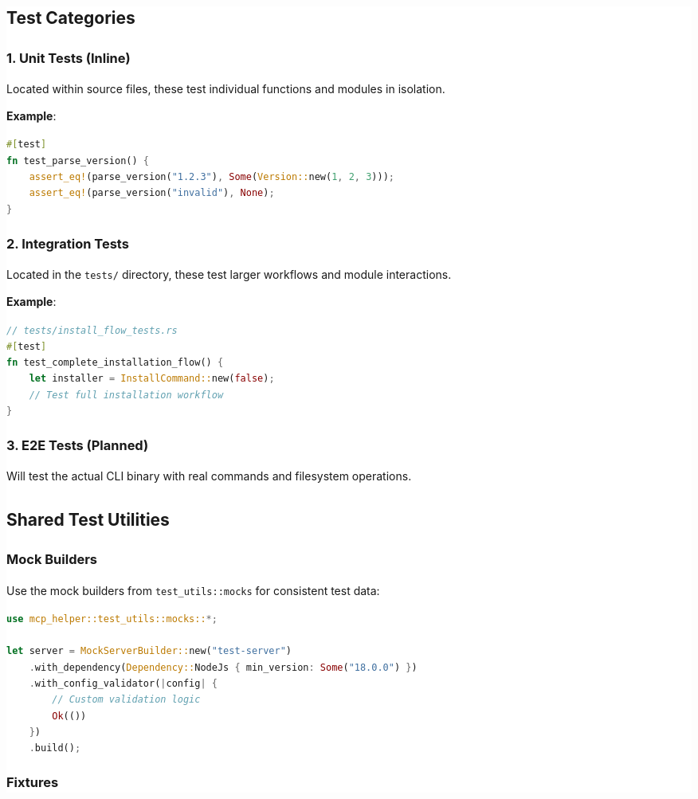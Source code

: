 ## Test Categories

### 1. Unit Tests (Inline)

Located within source files, these test individual functions and modules in isolation.

**Example**:
```rust
#[test]
fn test_parse_version() {
    assert_eq!(parse_version("1.2.3"), Some(Version::new(1, 2, 3)));
    assert_eq!(parse_version("invalid"), None);
}
```

### 2. Integration Tests

Located in the `tests/` directory, these test larger workflows and module interactions.

**Example**:
```rust
// tests/install_flow_tests.rs
#[test]
fn test_complete_installation_flow() {
    let installer = InstallCommand::new(false);
    // Test full installation workflow
}
```

### 3. E2E Tests (Planned)

Will test the actual CLI binary with real commands and filesystem operations.

## Shared Test Utilities

### Mock Builders

Use the mock builders from `test_utils::mocks` for consistent test data:

```rust
use mcp_helper::test_utils::mocks::*;

let server = MockServerBuilder::new("test-server")
    .with_dependency(Dependency::NodeJs { min_version: Some("18.0.0") })
    .with_config_validator(|config| {
        // Custom validation logic
        Ok(())
    })
    .build();
```

### Fixtures
